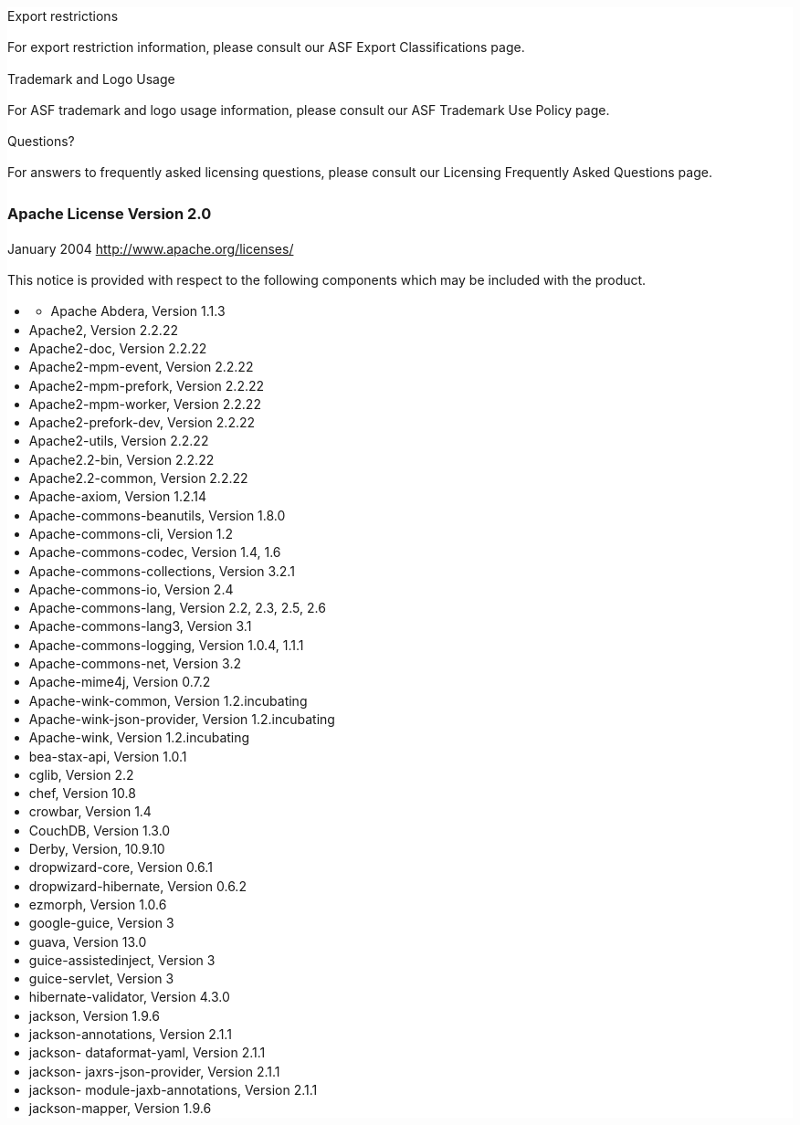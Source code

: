 Export restrictions

For export restriction information, please consult our ASF Export
 Classifications page.

Trademark and Logo Usage

For ASF trademark and logo usage information, please consult our ASF Trademark 
Use Policy page.

Questions?

For answers to frequently asked licensing questions, please consult our 
Licensing Frequently Asked Questions page.


### Apache License Version 2.0
January 2004
http://www.apache.org/licenses/

This notice is provided with respect to the following components which may be included with the product.

* * Apache Abdera, Version 1.1.3
* Apache2, Version 2.2.22
* Apache2-doc, Version 2.2.22
* Apache2-mpm-event, Version 2.2.22
* Apache2-mpm-prefork, Version 2.2.22
* Apache2-mpm-worker, Version 2.2.22
* Apache2-prefork-dev, Version 2.2.22
* Apache2-utils, Version 2.2.22
* Apache2.2-bin, Version 2.2.22
* Apache2.2-common, Version 2.2.22
* Apache-axiom, Version 1.2.14
* Apache-commons-beanutils, Version 1.8.0
* Apache-commons-cli, Version 1.2
* Apache-commons-codec, Version 1.4, 1.6
* Apache-commons-collections, Version 3.2.1
* Apache-commons-io, Version 2.4
* Apache-commons-lang, Version 2.2, 2.3, 2.5, 2.6
* Apache-commons-lang3, Version 3.1
* Apache-commons-logging, Version 1.0.4, 1.1.1
* Apache-commons-net, Version 3.2
* Apache-mime4j, Version 0.7.2
* Apache-wink-common, Version 1.2.incubating
* Apache-wink-json-provider, Version 1.2.incubating
* Apache-wink, Version 1.2.incubating
* bea-stax-api, Version 1.0.1
* cglib, Version 2.2
* chef, Version 10.8
* crowbar, Version 1.4
* CouchDB, Version 1.3.0
* Derby, Version, 10.9.10
* dropwizard-core, Version 0.6.1
* dropwizard-hibernate, Version 0.6.2
* ezmorph, Version 1.0.6
* google-guice, Version 3
* guava, Version 13.0
* guice-assistedinject, Version 3
* guice-servlet, Version 3
* hibernate-validator, Version 4.3.0
* jackson, Version 1.9.6
* jackson-annotations, Version 2.1.1
* jackson- dataformat-yaml, Version 2.1.1
* jackson- jaxrs-json-provider, Version 2.1.1
* jackson- module-jaxb-annotations, Version 2.1.1
* jackson-mapper, Version 1.9.6